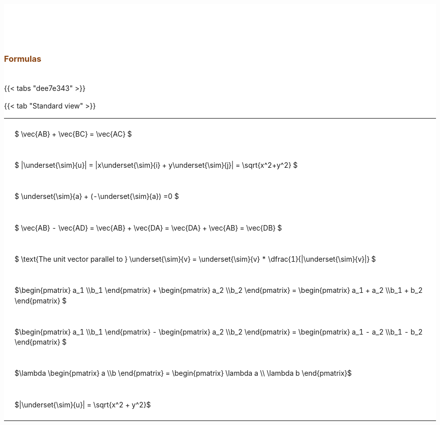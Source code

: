 <BR><BR>



<br>


###  <span style="color:RGB(139,69,19)"> Formulas </span>
<br>
{{< tabs "dee7e343" >}}

{{< tab "Standard view" >}}

<style type="text/css">
#T_standard_5352a275ae4a2ea4 th.col_heading {
  text-align: left;
  font-size: 1em;
}
#T_standard_5352a275ae4a2ea4 td {
  text-align: left;
  font-size: 1em;
  padding: 1.5em;
}
</style>
<table id="T_standard_5352a275ae4a2ea4">
  <thead>
  </thead>
  <tbody>
    <tr>
      <td id="T_standard_5352a275ae4a2ea4_row0_col0" class="data row0 col0" >$ \vec{AB} + \vec{BC} = \vec{AC} $</td>
    </tr>
    <tr>
      <td id="T_standard_5352a275ae4a2ea4_row1_col0" class="data row1 col0" >$ |\underset{\sim}{u}| = |x\underset{\sim}{i} + y\underset{\sim}{j}| = \sqrt{x^2+y^2}  $</td>
    </tr>
    <tr>
      <td id="T_standard_5352a275ae4a2ea4_row2_col0" class="data row2 col0" >$ \underset{\sim}{a} +  (-\underset{\sim}{a}) =0  $</td>
    </tr>
    <tr>
      <td id="T_standard_5352a275ae4a2ea4_row3_col0" class="data row3 col0" >$ \vec{AB} - \vec{AD} =  \vec{AB} + \vec{DA} =  \vec{DA} + \vec{AB} = \vec{DB}  $</td>
    </tr>
    <tr>
      <td id="T_standard_5352a275ae4a2ea4_row4_col0" class="data row4 col0" >$ \text{The unit vector parallel to } \underset{\sim}{v} =  \underset{\sim}{v} * \dfrac{1}{|\underset{\sim}{v}|} $</td>
    </tr>
    <tr>
      <td id="T_standard_5352a275ae4a2ea4_row5_col0" class="data row5 col0" >$\begin{pmatrix} a_1 \\b_1 \end{pmatrix} +  \begin{pmatrix} a_2 \\b_2 \end{pmatrix}  =  \begin{pmatrix} a_1 + a_2 \\b_1 + b_2 \end{pmatrix} $</td>
    </tr>
    <tr>
      <td id="T_standard_5352a275ae4a2ea4_row6_col0" class="data row6 col0" >$\begin{pmatrix} a_1 \\b_1 \end{pmatrix} -  \begin{pmatrix} a_2 \\b_2 \end{pmatrix}  =  \begin{pmatrix} a_1 - a_2 \\b_1 - b_2 \end{pmatrix} $</td>
    </tr>
    <tr>
      <td id="T_standard_5352a275ae4a2ea4_row7_col0" class="data row7 col0" >$\lambda \begin{pmatrix} a \\b \end{pmatrix} =  \begin{pmatrix} \lambda a \\ \lambda b \end{pmatrix}$</td>
    </tr>
    <tr>
      <td id="T_standard_5352a275ae4a2ea4_row8_col0" class="data row8 col0" >$|\underset{\sim}{u}| = \sqrt{x^2 + y^2}$</td>
    </tr>